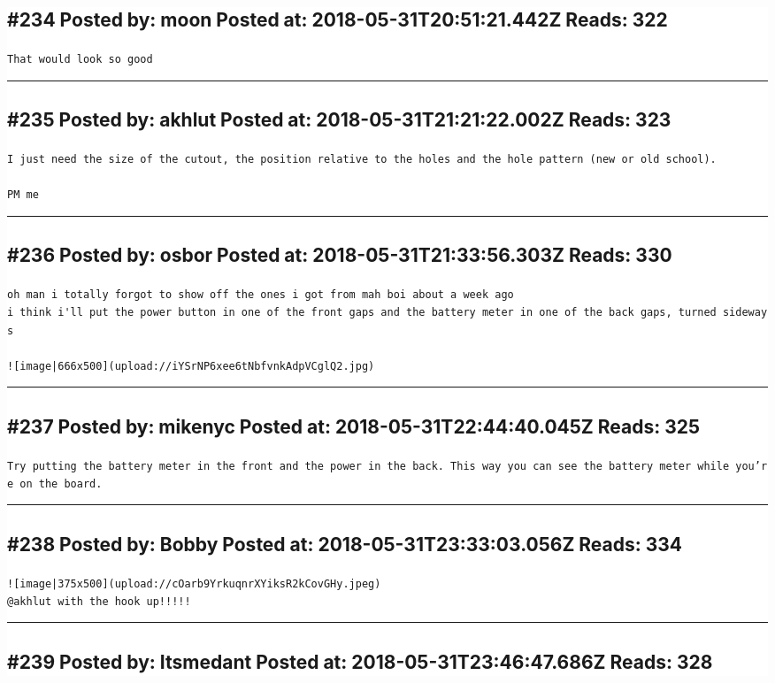 ## \#234 Posted by: moon Posted at: 2018-05-31T20:51:21.442Z Reads: 322

```
That would look so good
```

---
## \#235 Posted by: akhlut Posted at: 2018-05-31T21:21:22.002Z Reads: 323

```
I just need the size of the cutout, the position relative to the holes and the hole pattern (new or old school).

PM me
```

---
## \#236 Posted by: osbor Posted at: 2018-05-31T21:33:56.303Z Reads: 330

```
oh man i totally forgot to show off the ones i got from mah boi about a week ago
i think i'll put the power button in one of the front gaps and the battery meter in one of the back gaps, turned sideways

![image|666x500](upload://iYSrNP6xee6tNbfvnkAdpVCglQ2.jpg)
```

---
## \#237 Posted by: mikenyc Posted at: 2018-05-31T22:44:40.045Z Reads: 325

```
Try putting the battery meter in the front and the power in the back. This way you can see the battery meter while you’re on the board.
```

---
## \#238 Posted by: Bobby Posted at: 2018-05-31T23:33:03.056Z Reads: 334

```
![image|375x500](upload://cOarb9YrkuqnrXYiksR2kCovGHy.jpeg) 
@akhlut with the hook up!!!!!
```

---
## \#239 Posted by: Itsmedant Posted at: 2018-05-31T23:46:47.686Z Reads: 328
